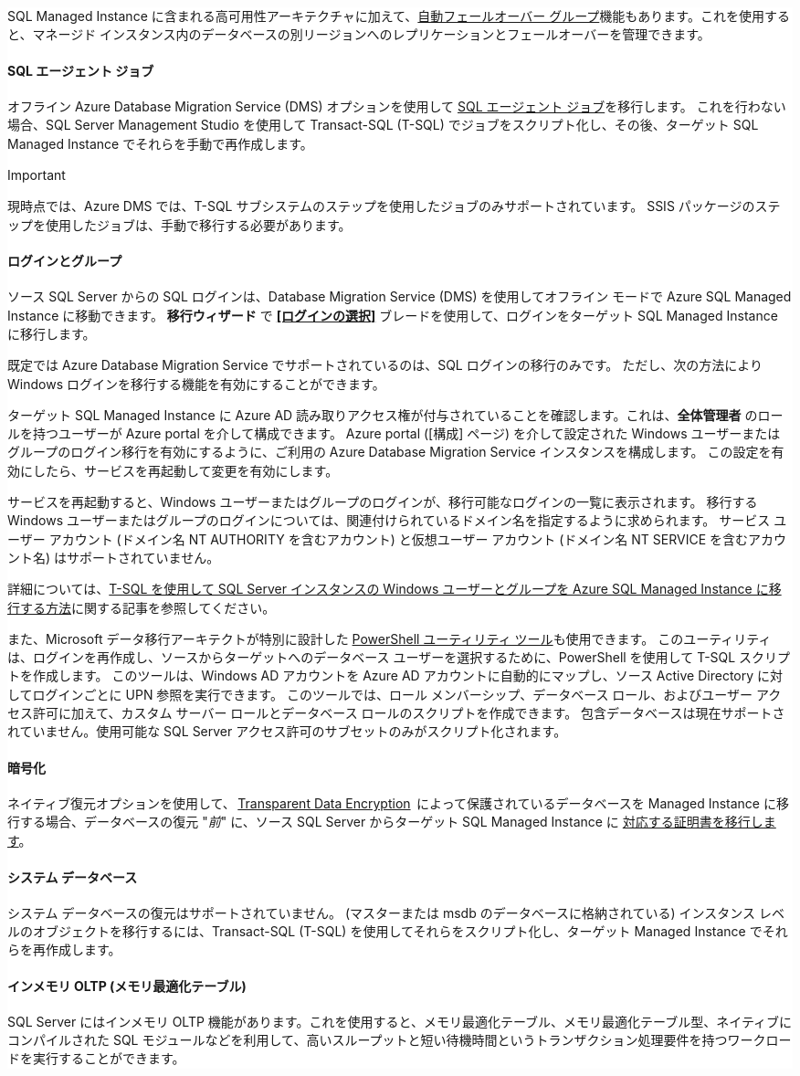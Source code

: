 SQL Managed Instance に含まれる高可用性アーキテクチャに加えて、[自動フェールオーバー グループ](../../database/auto-failover-group-overview.md)機能もあります。これを使用すると、マネージド インスタンス内のデータベースの別リージョンへのレプリケーションとフェールオーバーを管理できます。 

#### <a name="sql-agent-jobs"></a>SQL エージェント ジョブ

オフライン Azure Database Migration Service (DMS) オプションを使用して [SQL エージェント ジョブ](../../../dms/howto-sql-server-to-azure-sql-managed-instance-powershell-offline.md)を移行します。 これを行わない場合、SQL Server Management Studio を使用して Transact-SQL (T-SQL) でジョブをスクリプト化し、その後、ターゲット SQL Managed Instance でそれらを手動で再作成します。 

> [!IMPORTANT]
> 現時点では、Azure DMS では、T-SQL サブシステムのステップを使用したジョブのみサポートされています。 SSIS パッケージのステップを使用したジョブは、手動で移行する必要があります。 

#### <a name="logins-and-groups"></a>ログインとグループ

ソース SQL Server からの SQL ログインは、Database Migration Service (DMS) を使用してオフライン モードで Azure SQL Managed Instance に移動できます。  **移行ウィザード** で **[[ログインの選択]](../../../dms/tutorial-sql-server-to-managed-instance.md#select-logins)** ブレードを使用して、ログインをターゲット SQL Managed Instance に移行します。 

既定では Azure Database Migration Service でサポートされているのは、SQL ログインの移行のみです。 ただし、次の方法により Windows ログインを移行する機能を有効にすることができます。

ターゲット SQL Managed Instance に Azure AD 読み取りアクセス権が付与されていることを確認します。これは、**全体管理者** のロールを持つユーザーが Azure portal を介して構成できます。
Azure portal ([構成] ページ) を介して設定された Windows ユーザーまたはグループのログイン移行を有効にするように、ご利用の Azure Database Migration Service インスタンスを構成します。 この設定を有効にしたら、サービスを再起動して変更を有効にします。

サービスを再起動すると、Windows ユーザーまたはグループのログインが、移行可能なログインの一覧に表示されます。 移行する Windows ユーザーまたはグループのログインについては、関連付けられているドメイン名を指定するように求められます。 サービス ユーザー アカウント (ドメイン名 NT AUTHORITY を含むアカウント) と仮想ユーザー アカウント (ドメイン名 NT SERVICE を含むアカウント名) はサポートされていません。

詳細については、[T-SQL を使用して SQL Server インスタンスの Windows ユーザーとグループを Azure SQL Managed Instance に移行する方法](../../managed-instance/migrate-sql-server-users-to-instance-transact-sql-tsql-tutorial.md)に関する記事を参照してください。

また、Microsoft データ移行アーキテクトが特別に設計した [PowerShell ユーティリティ ツール](https://github.com/microsoft/DataMigrationTeam/tree/master/IP%20and%20Scripts/MoveLogins)も使用できます。 このユーティリティは、ログインを再作成し、ソースからターゲットへのデータベース ユーザーを選択するために、PowerShell を使用して T-SQL スクリプトを作成します。 このツールは、Windows AD アカウントを Azure AD アカウントに自動的にマップし、ソース Active Directory に対してログインごとに UPN 参照を実行できます。 このツールでは、ロール メンバーシップ、データベース ロール、およびユーザー アクセス許可に加えて、カスタム サーバー ロールとデータベース ロールのスクリプトを作成できます。 包含データベースは現在サポートされていません。使用可能な SQL Server アクセス許可のサブセットのみがスクリプト化されます。 

#### <a name="encryption"></a>暗号化

ネイティブ復元オプションを使用して、 [Transparent Data Encryption](../../database/transparent-data-encryption-tde-overview.md)  によって保護されているデータベースを Managed Instance に移行する場合、データベースの復元 "*前*" に、ソース SQL Server からターゲット SQL Managed Instance に [対応する証明書を移行します](../../managed-instance/tde-certificate-migrate.md)。 

#### <a name="system-databases"></a>システム データベース

システム データベースの復元はサポートされていません。 (マスターまたは msdb のデータベースに格納されている) インスタンス レベルのオブジェクトを移行するには、Transact-SQL (T-SQL) を使用してそれらをスクリプト化し、ターゲット Managed Instance でそれらを再作成します。 

#### <a name="in-memory-oltp-memory-optimized-tables"></a>インメモリ OLTP (メモリ最適化テーブル)

SQL Server にはインメモリ OLTP 機能があります。これを使用すると、メモリ最適化テーブル、メモリ最適化テーブル型、ネイティブにコンパイルされた SQL モジュールなどを利用して、高いスループットと短い待機時間というトランザクション処理要件を持つワークロードを実行することができます。 

